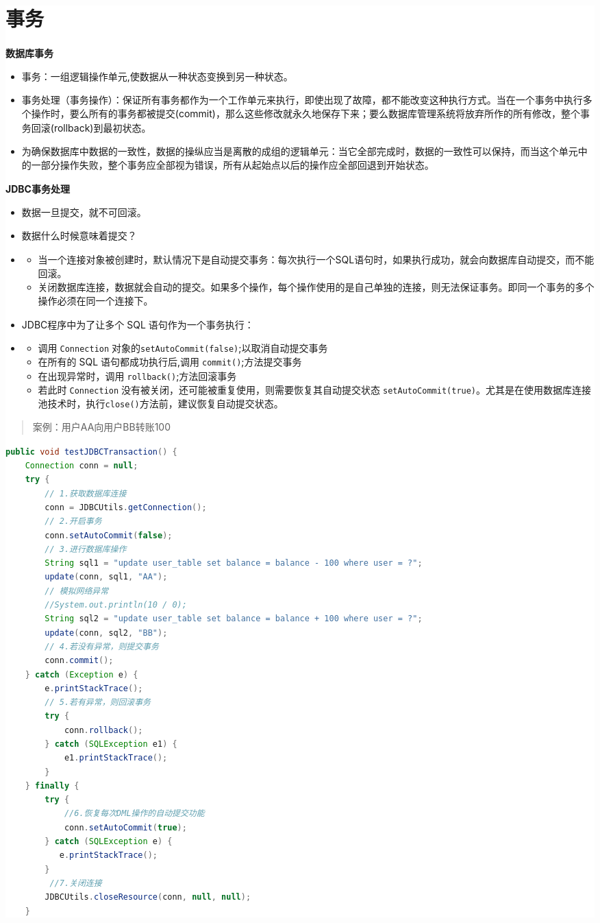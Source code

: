 # 事务

**数据库事务**

- 事务：一组逻辑操作单元,使数据从一种状态变换到另一种状态。

- 事务处理（事务操作）：保证所有事务都作为一个工作单元来执行，即使出现了故障，都不能改变这种执行方式。当在一个事务中执行多个操作时，要么所有的事务都被提交(commit)，那么这些修改就永久地保存下来；要么数据库管理系统将放弃所作的所有修改，整个事务回滚(rollback)到最初状态。

- 为确保数据库中数据的一致性，数据的操纵应当是离散的成组的逻辑单元：当它全部完成时，数据的一致性可以保持，而当这个单元中的一部分操作失败，整个事务应全部视为错误，所有从起始点以后的操作应全部回退到开始状态。 

 

**JDBC事务处理**

- 数据一旦提交，就不可回滚。

- 数据什么时候意味着提交？

- - 当一个连接对象被创建时，默认情况下是自动提交事务：每次执行一个SQL语句时，如果执行成功，就会向数据库自动提交，而不能回滚。
  - 关闭数据库连接，数据就会自动的提交。如果多个操作，每个操作使用的是自己单独的连接，则无法保证事务。即同一个事务的多个操作必须在同一个连接下。

- JDBC程序中为了让多个 SQL 语句作为一个事务执行：

- - 调用 `Connection` 对象的`setAutoCommit(false)`;以取消自动提交事务
  - 在所有的 SQL 语句都成功执行后,调用 `commit()`;方法提交事务
  - 在出现异常时，调用 `rollback()`;方法回滚事务
  - 若此时 `Connection` 没有被关闭，还可能被重复使用，则需要恢复其自动提交状态 `setAutoCommit(true)`。尤其是在使用数据库连接池技术时，执行`close()`方法前，建议恢复自动提交状态。

> 案例：用户AA向用户BB转账100

````java
public void testJDBCTransaction() {
	Connection conn = null;
	try {
		// 1.获取数据库连接
		conn = JDBCUtils.getConnection();
		// 2.开启事务
		conn.setAutoCommit(false);
		// 3.进行数据库操作
		String sql1 = "update user_table set balance = balance - 100 where user = ?";
		update(conn, sql1, "AA");
		// 模拟网络异常
		//System.out.println(10 / 0);
		String sql2 = "update user_table set balance = balance + 100 where user = ?";
		update(conn, sql2, "BB");
		// 4.若没有异常，则提交事务
		conn.commit();
	} catch (Exception e) {
		e.printStackTrace();
		// 5.若有异常，则回滚事务
		try {
			conn.rollback();
		} catch (SQLException e1) {
			e1.printStackTrace();
		}
    } finally {
        try {
	        //6.恢复每次DML操作的自动提交功能
	        conn.setAutoCommit(true);
	    } catch (SQLException e) {
		   e.printStackTrace();
	    }
         //7.关闭连接
	    JDBCUtils.closeResource(conn, null, null); 
    }  
````